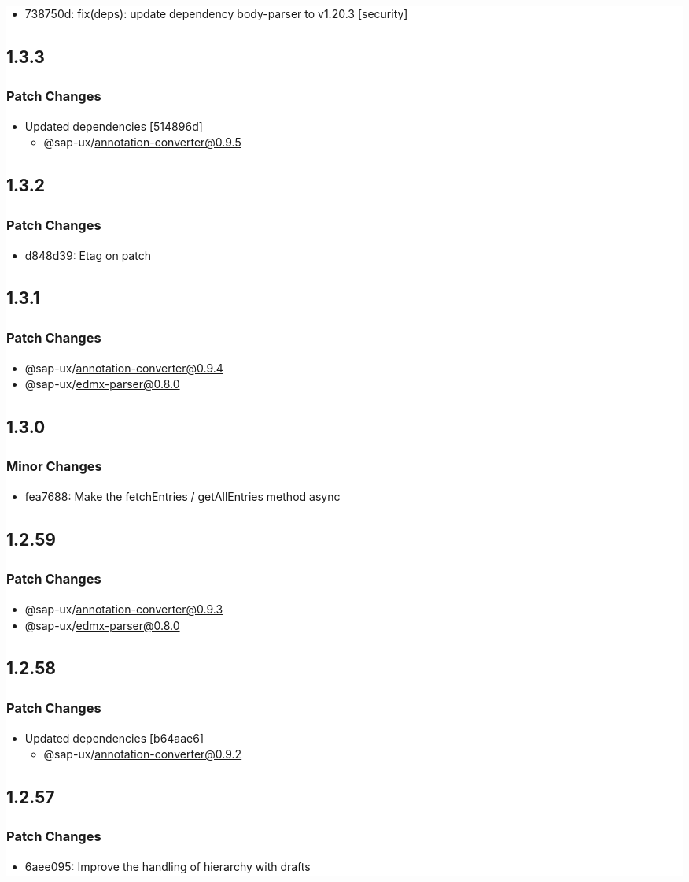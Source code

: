 -   738750d: fix(deps): update dependency body-parser to v1.20.3 [security]

## 1.3.3

### Patch Changes

-   Updated dependencies [514896d]
    -   @sap-ux/annotation-converter@0.9.5

## 1.3.2

### Patch Changes

-   d848d39: Etag on patch

## 1.3.1

### Patch Changes

-   @sap-ux/annotation-converter@0.9.4
-   @sap-ux/edmx-parser@0.8.0

## 1.3.0

### Minor Changes

-   fea7688: Make the fetchEntries / getAllEntries method async

## 1.2.59

### Patch Changes

-   @sap-ux/annotation-converter@0.9.3
-   @sap-ux/edmx-parser@0.8.0

## 1.2.58

### Patch Changes

-   Updated dependencies [b64aae6]
    -   @sap-ux/annotation-converter@0.9.2

## 1.2.57

### Patch Changes

-   6aee095: Improve the handling of hierarchy with drafts
